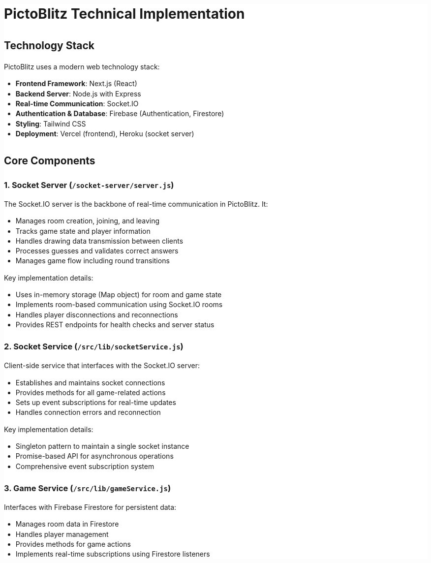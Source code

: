# PictoBlitz Technical Implementation

## Technology Stack

PictoBlitz uses a modern web technology stack:

- **Frontend Framework**: Next.js (React)
- **Backend Server**: Node.js with Express
- **Real-time Communication**: Socket.IO
- **Authentication & Database**: Firebase (Authentication, Firestore)
- **Styling**: Tailwind CSS
- **Deployment**: Vercel (frontend), Heroku (socket server)

## Core Components

### 1. Socket Server (`/socket-server/server.js`)

The Socket.IO server is the backbone of real-time communication in PictoBlitz. It:

- Manages room creation, joining, and leaving
- Tracks game state and player information
- Handles drawing data transmission between clients
- Processes guesses and validates correct answers
- Manages game flow including round transitions

Key implementation details:
- Uses in-memory storage (Map object) for room and game state
- Implements room-based communication using Socket.IO rooms
- Handles player disconnections and reconnections
- Provides REST endpoints for health checks and server status

### 2. Socket Service (`/src/lib/socketService.js`)

Client-side service that interfaces with the Socket.IO server:

- Establishes and maintains socket connections
- Provides methods for all game-related actions
- Sets up event subscriptions for real-time updates
- Handles connection errors and reconnection

Key implementation details:
- Singleton pattern to maintain a single socket instance
- Promise-based API for asynchronous operations
- Comprehensive event subscription system

### 3. Game Service (`/src/lib/gameService.js`)

Interfaces with Firebase Firestore for persistent data:

- Manages room data in Firestore
- Handles player management
- Provides methods for game actions
- Implements real-time subscriptions using Firestore listeners

